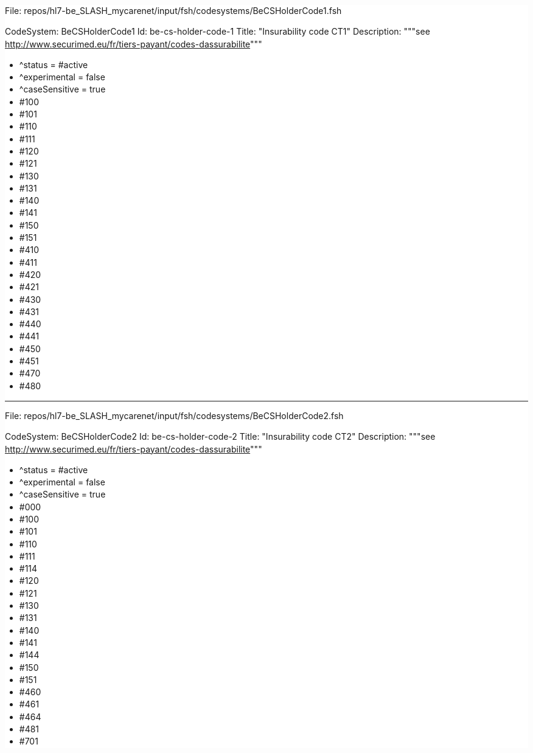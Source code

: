 File: repos/hl7-be_SLASH_mycarenet/input/fsh/codesystems/BeCSHolderCode1.fsh

CodeSystem: BeCSHolderCode1
Id: be-cs-holder-code-1
Title: "Insurability code CT1"
Description: """see http://www.securimed.eu/fr/tiers-payant/codes-dassurabilite"""
* ^status = #active
* ^experimental = false
* ^caseSensitive = true
* #100
* #101
* #110
* #111
* #120
* #121
* #130
* #131
* #140
* #141
* #150
* #151
* #410
* #411
* #420
* #421
* #430
* #431
* #440
* #441
* #450
* #451
* #470
* #480

---

File: repos/hl7-be_SLASH_mycarenet/input/fsh/codesystems/BeCSHolderCode2.fsh

CodeSystem: BeCSHolderCode2
Id: be-cs-holder-code-2
Title: "Insurability code CT2"
Description: """see http://www.securimed.eu/fr/tiers-payant/codes-dassurabilite"""
* ^status = #active
* ^experimental = false
* ^caseSensitive = true
* #000
* #100
* #101
* #110
* #111
* #114
* #120
* #121
* #130
* #131
* #140
* #141
* #144
* #150
* #151
* #460
* #461
* #464
* #481
* #701